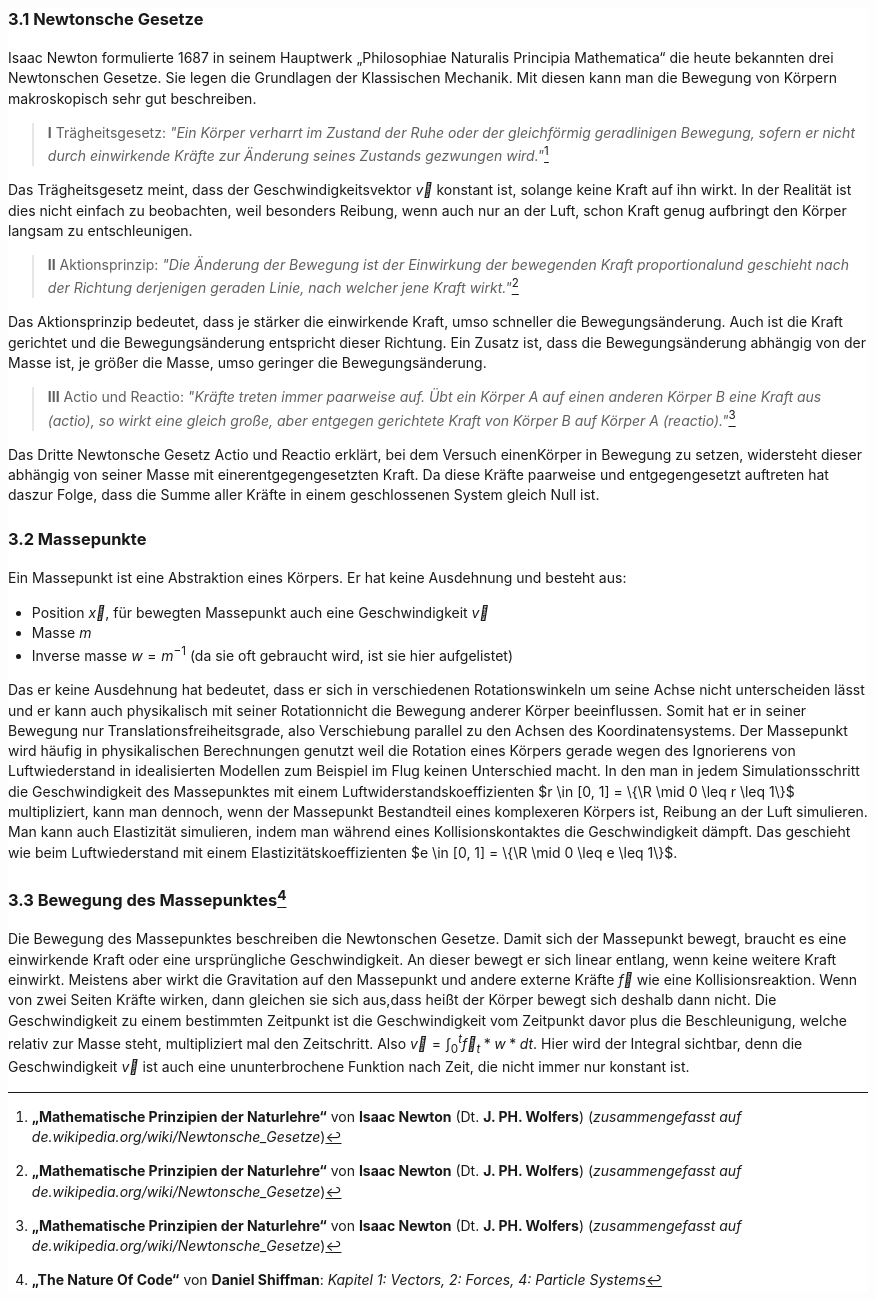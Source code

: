 ### 3.1 Newtonsche Gesetze

Isaac Newton formulierte 1687 in seinem Hauptwerk „Philosophiae Naturalis Principia Mathematica“ die heute bekannten drei Newtonschen Gesetze. Sie legen die Grundlagen der Klassischen Mechanik. Mit diesen kann man die Bewegung von Körpern makroskopisch sehr gut beschreiben.

> **I** Trägheitsgesetz: _"Ein Körper verharrt im Zustand der Ruhe oder der gleichförmig geradlinigen Bewegung, sofern er nicht durch einwirkende Kräfte zur Änderung seines Zustands gezwungen wird."_[^13]

Das Trägheitsgesetz meint, dass der Geschwindigkeitsvektor $\vec v$ konstant ist, solange keine Kraft auf ihn wirkt. In der Realität ist dies nicht einfach zu beobachten, weil besonders Reibung, wenn auch nur an der Luft, schon Kraft genug aufbringt den Körper langsam zu entschleunigen.

> **II** Aktionsprinzip: _"Die Änderung der Bewegung ist der Einwirkung der bewegenden Kraft proportionalund geschieht nach der Richtung derjenigen geraden Linie, nach welcher jene Kraft wirkt."_[^13]

Das Aktionsprinzip bedeutet, dass je stärker die einwirkende Kraft, umso schneller die Bewegungsänderung. Auch ist die Kraft gerichtet und die Bewegungsänderung entspricht dieser Richtung. Ein Zusatz ist, dass die Bewegungsänderung abhängig von der Masse ist, je größer die Masse, umso geringer die Bewegungsänderung.

> **III** Actio und Reactio: _"Kräfte treten immer paarweise auf. Übt ein Körper A auf einen anderen Körper B eine Kraft aus (actio), so wirkt eine gleich große, aber entgegen gerichtete Kraft von Körper B auf Körper A (reactio)."_[^13]

Das Dritte Newtonsche Gesetz Actio und Reactio erklärt, bei dem Versuch einenKörper in Bewegung zu setzen, widersteht dieser abhängig von seiner Masse mit einerentgegengesetzten Kraft. Da diese Kräfte paarweise und entgegengesetzt auftreten hat daszur Folge, dass die Summe aller Kräfte in einem geschlossenen System gleich Null ist.

### 3.2 Massepunkte

Ein Massepunkt ist eine Abstraktion eines Körpers. Er hat keine Ausdehnung und besteht aus:

- Position $\vec x$, für bewegten Massepunkt auch eine Geschwindigkeit $\vec v$
- Masse $m$
- Inverse masse $w = m^{-1}$ (da sie oft gebraucht wird, ist sie hier aufgelistet)

Das er keine Ausdehnung hat bedeutet, dass er sich in verschiedenen Rotationswinkeln um seine Achse nicht unterscheiden lässt und er kann auch physikalisch mit seiner Rotationnicht die Bewegung anderer Körper beeinflussen. Somit hat er in seiner Bewegung nur Translationsfreiheitsgrade, also Verschiebung parallel zu den Achsen des Koordinatensystems. Der Massepunkt wird häufig in physikalischen Berechnungen genutzt weil die Rotation eines Körpers gerade wegen des Ignorierens von Luftwiederstand in idealisierten Modellen zum Beispiel im Flug keinen Unterschied macht. In den man in jedem Simulationsschritt die Geschwindigkeit des Massepunktes mit einem Luftwiderstandskoeffizienten $r \in [0, 1] = \{\R \mid 0 \leq r \leq 1\}$ multipliziert, kann man dennoch, wenn der Massepunkt Bestandteil eines komplexeren Körpers ist, Reibung an der Luft simulieren. Man kann auch Elastizität simulieren, indem man während eines Kollisionskontaktes die Geschwindigkeit dämpft. Das geschieht wie beim Luftwiederstand mit einem Elastizitätskoeffizienten $e \in [0, 1] = \{\R \mid 0 \leq e \leq 1\}$.

### 3.3 Bewegung des Massepunktes[^3]

Die Bewegung des Massepunktes beschreiben die Newtonschen Gesetze. Damit sich der Massepunkt bewegt, braucht es eine einwirkende Kraft oder eine ursprüngliche Geschwindigkeit. An dieser bewegt er sich linear entlang, wenn keine weitere Kraft einwirkt. Meistens aber wirkt die Gravitation auf den Massepunkt und andere externe Kräfte $\vec f$ wie eine Kollisionsreaktion. Wenn von zwei Seiten Kräfte wirken, dann gleichen sie sich aus,dass heißt der Körper bewegt sich deshalb dann nicht. Die Geschwindigkeit zu einem bestimmten Zeitpunkt ist die Geschwindigkeit vom Zeitpunkt davor plus die Beschleunigung, welche relativ zur Masse steht, multipliziert mal den Zeitschritt. Also $\vec v = \int_0^t{\vec f_t * w * dt}$. Hier wird der Integral sichtbar, denn die Geschwindigkeit $\vec v$ ist auch
eine ununterbrochene Funktion nach Zeit, die nicht immer nur konstant ist.


[^1]: **„Essential Mathematics for Games and Interactive Applications“** von **J. Van Verth, L. Bishop**: _Kapitel 2: Vectors and Points, 6: Interpolation, 7: Viewing and Projection, 12.3.2: AABB, 13: Rigid-Body Dynamics_
[^2]: **„3D Math Primer for Graphics and Game Development“** von **F. Dunn, I. Parberry**: _Kapitel 2: Vectors, 11, 12: Mechanics, 11.7: The Integral_
[^3]: **„The Nature Of Code“** von **Daniel Shiffman**: _Kapitel 1: Vectors, 2: Forces, 4: Particle Systems_
[^4]: **„Physics for Game Developers“** von _D. Bourg, B. Bywalec_
[^5]: **„Game Physics Coockbook“** von _G. Szauer_
[^6]: **„Game Physics Engine Development“** von **I. Millington**
[^7]: Brilliant Kurse **„Classical Mechanics“**, **„Differential Equations 1“** (_brilliant.org_)
[^8]: Siggraph 1997 Kurs **„Physical based Modelling“** von **A. Witkin, D. Baraff**
[^9]: Siggraph 2019 Kurs **„Introduction to Physics-Based Animation“** von **A. Bargteil, T. Shinar**
[^10]: Vortrag **„Analogrechnen“** von **Bernd Ulmann** auf dem CCC
[^11]: **„A Brief History of Time“** von **Stephen Hawking**: _Kapitel 2: Space and Time_
[^12]: Paper **„Position Based Dynamics“** von u. A. **Matthias Müller**: _Kapitel 3: Position Based Simulation_
[^13]: **„Mathematische Prinzipien der Naturlehre“** von **Isaac Newton** (Dt. **J. PH. Wolfers**) (_zusammengefasst auf de.wikipedia.org/wiki/Newtonsche_Gesetze_)
[^14]: Website **„About Lua“** auf _lua.org/about_